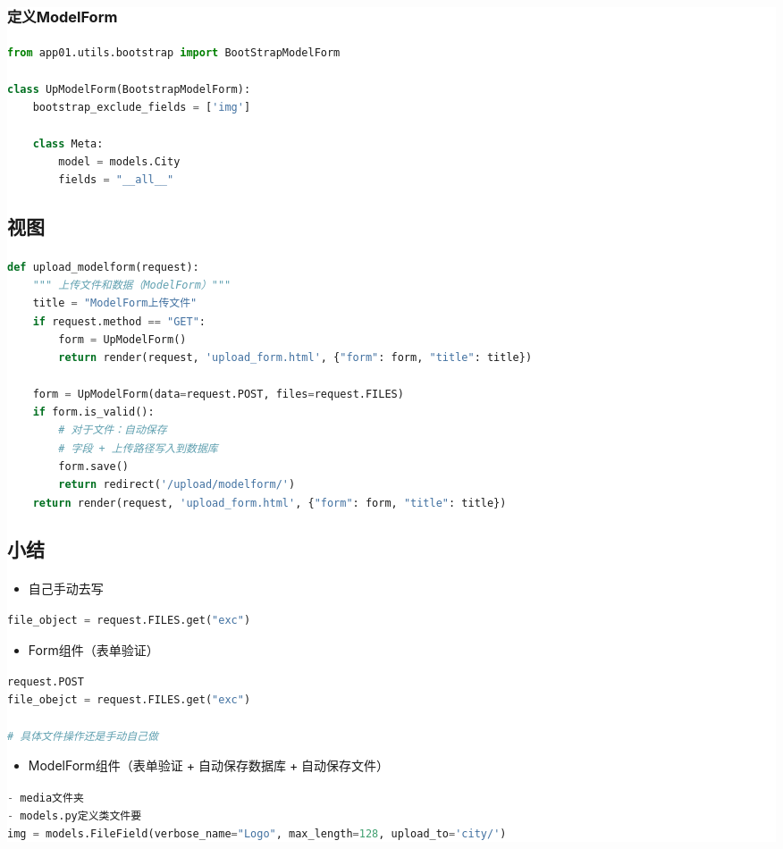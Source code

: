 ### 定义ModelForm

```python
from app01.utils.bootstrap import BootStrapModelForm

class UpModelForm(BootstrapModelForm):
    bootstrap_exclude_fields = ['img']

    class Meta:
        model = models.City
        fields = "__all__"
```

## 视图

```python
def upload_modelform(request):
    """ 上传文件和数据（ModelForm）"""
    title = "ModelForm上传文件"
    if request.method == "GET":
        form = UpModelForm()
        return render(request, 'upload_form.html', {"form": form, "title": title})

    form = UpModelForm(data=request.POST, files=request.FILES)
    if form.is_valid():
        # 对于文件：自动保存
        # 字段 + 上传路径写入到数据库
        form.save()
        return redirect('/upload/modelform/')
    return render(request, 'upload_form.html', {"form": form, "title": title})
```

## 小结

- 自己手动去写

```python
file_object = request.FILES.get("exc")
```

- Form组件（表单验证）

```python
request.POST
file_obejct = request.FILES.get("exc")

# 具体文件操作还是手动自己做
```

- ModelForm组件（表单验证 + 自动保存数据库 + 自动保存文件）

```python
- media文件夹
- models.py定义类文件要
img = models.FileField(verbose_name="Logo", max_length=128, upload_to='city/')
```

